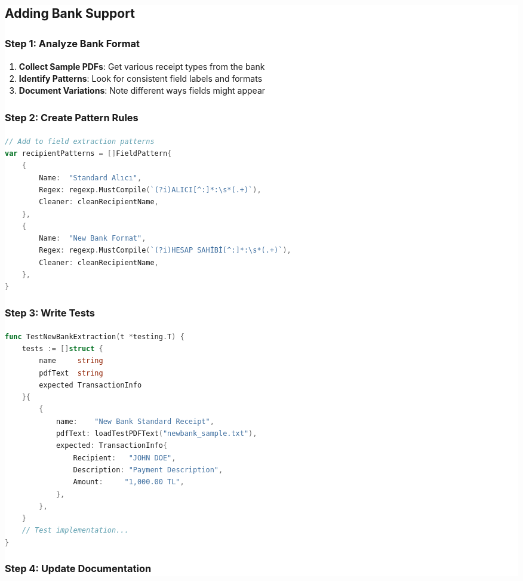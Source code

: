 
## Adding Bank Support

### Step 1: Analyze Bank Format

1. **Collect Sample PDFs**: Get various receipt types from the bank
2. **Identify Patterns**: Look for consistent field labels and formats
3. **Document Variations**: Note different ways fields might appear

### Step 2: Create Pattern Rules

```go
// Add to field extraction patterns
var recipientPatterns = []FieldPattern{
    {
        Name:  "Standard Alıcı",
        Regex: regexp.MustCompile(`(?i)ALICI[^:]*:\s*(.+)`),
        Cleaner: cleanRecipientName,
    },
    {
        Name:  "New Bank Format",
        Regex: regexp.MustCompile(`(?i)HESAP SAHİBİ[^:]*:\s*(.+)`),
        Cleaner: cleanRecipientName,
    },
}
```

### Step 3: Write Tests

```go
func TestNewBankExtraction(t *testing.T) {
    tests := []struct {
        name     string
        pdfText  string
        expected TransactionInfo
    }{
        {
            name:    "New Bank Standard Receipt",
            pdfText: loadTestPDFText("newbank_sample.txt"),
            expected: TransactionInfo{
                Recipient:   "JOHN DOE",
                Description: "Payment Description",
                Amount:     "1,000.00 TL",
            },
        },
    }
    // Test implementation...
}
```

### Step 4: Update Documentation
